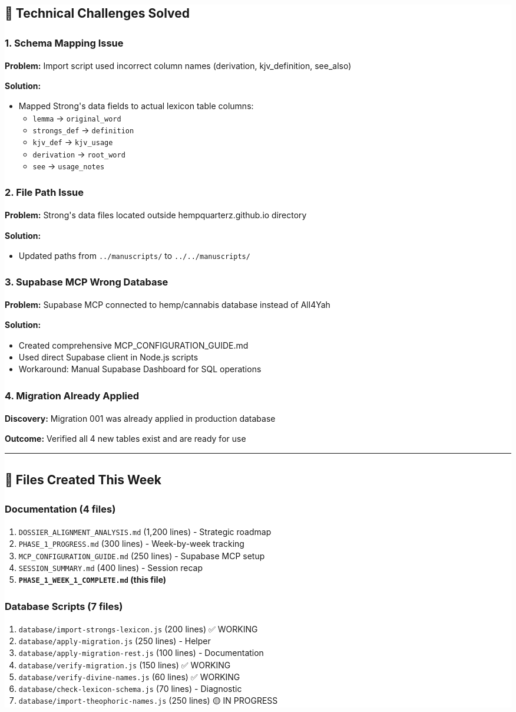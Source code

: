 
## 🔧 Technical Challenges Solved

### 1. Schema Mapping Issue
**Problem:** Import script used incorrect column names (derivation, kjv_definition, see_also)

**Solution:**
- Mapped Strong's data fields to actual lexicon table columns:
  - `lemma` → `original_word`
  - `strongs_def` → `definition`
  - `kjv_def` → `kjv_usage`
  - `derivation` → `root_word`
  - `see` → `usage_notes`

### 2. File Path Issue
**Problem:** Strong's data files located outside hempquarterz.github.io directory

**Solution:**
- Updated paths from `../manuscripts/` to `../../manuscripts/`

### 3. Supabase MCP Wrong Database
**Problem:** Supabase MCP connected to hemp/cannabis database instead of All4Yah

**Solution:**
- Created comprehensive MCP_CONFIGURATION_GUIDE.md
- Used direct Supabase client in Node.js scripts
- Workaround: Manual Supabase Dashboard for SQL operations

### 4. Migration Already Applied
**Discovery:** Migration 001 was already applied in production database

**Outcome:** Verified all 4 new tables exist and are ready for use

---

## 📁 Files Created This Week

### Documentation (4 files)
1. `DOSSIER_ALIGNMENT_ANALYSIS.md` (1,200 lines) - Strategic roadmap
2. `PHASE_1_PROGRESS.md` (300 lines) - Week-by-week tracking
3. `MCP_CONFIGURATION_GUIDE.md` (250 lines) - Supabase MCP setup
4. `SESSION_SUMMARY.md` (400 lines) - Session recap
5. **`PHASE_1_WEEK_1_COMPLETE.md` (this file)**

### Database Scripts (7 files)
1. `database/import-strongs-lexicon.js` (200 lines) ✅ WORKING
2. `database/apply-migration.js` (250 lines) - Helper
3. `database/apply-migration-rest.js` (100 lines) - Documentation
4. `database/verify-migration.js` (150 lines) ✅ WORKING
5. `database/verify-divine-names.js` (60 lines) ✅ WORKING
6. `database/check-lexicon-schema.js` (70 lines) - Diagnostic
7. `database/import-theophoric-names.js` (250 lines) 🟡 IN PROGRESS
